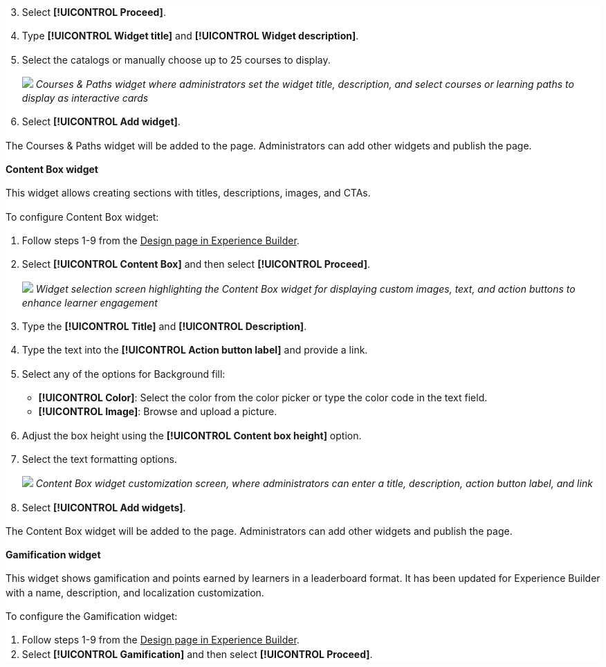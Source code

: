 3. Select **[!UICONTROL Proceed]**. 
4. Type **[!UICONTROL Widget title]** and **[!UICONTROL Widget description]**. 
5. Select the catalogs or manually choose up to 25 courses to display.
    
   ![](assets/configure-course-paths.png)
   _Courses & Paths widget where administrators set the widget title, description, and select courses or learning paths to display as interactive cards_

6. Select **[!UICONTROL Add widget]**. 

The Courses & Paths widget will be added to the page. Administrators can add other widgets and publish the page.

**Content Box widget**

This widget allows creating sections with titles, descriptions, images, and CTAs. 

To configure Content Box widget:

1. Follow steps 1-9 from the [Design page in Experience Builder](#design-page-in-experience-builder).
2. Select **[!UICONTROL Content Box]** and then select **[!UICONTROL Proceed]**. 
 
   ![](assets/select-content-box.png)
   _Widget selection screen highlighting the Content Box widget for displaying custom images, text, and action buttons to enhance learner engagement_

3. Type the **[!UICONTROL Title]** and **[!UICONTROL Description]**.
4. Type the text into the **[!UICONTROL Action button label]** and provide a link. 
5. Select any of the options for Background fill:

    * **[!UICONTROL Color]**: Select the color from the color picker or type the color code in the text field.
    * **[!UICONTROL Image]**: Browse and upload a picture.

6. Adjust the box height using the **[!UICONTROL Content box height]** option. 
7. Select the text formatting options.
 
   ![](assets/configure-content-box.png)
   _Content Box widget customization screen, where administrators can enter a title, description, action button label, and link_

8. Select **[!UICONTROL Add widgets]**. 

The Content Box widget will be added to the page. Administrators can add other widgets and publish the page.

**Gamification widget**

This widget shows gamification and points earned by learners in a leaderboard format. It has been updated for Experience Builder with a name, description, and localization customization.

To configure the Gamification widget:

1. Follow steps 1-9 from the [Design page in Experience Builder](#design-page-in-experience-builder).
2. Select **[!UICONTROL Gamification]** and then select **[!UICONTROL Proceed]**. 
 